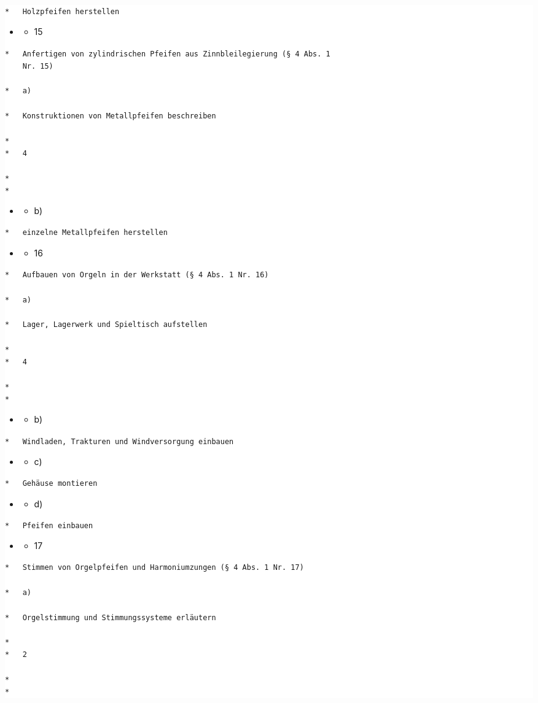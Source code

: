     *   Holzpfeifen herstellen


*    *   15

    *   Anfertigen von zylindrischen Pfeifen aus Zinnbleilegierung (§ 4 Abs. 1
        Nr. 15)

    *   a)

    *   Konstruktionen von Metallpfeifen beschreiben

    *
    *   4

    *
    *

*    *   b)

    *   einzelne Metallpfeifen herstellen


*    *   16

    *   Aufbauen von Orgeln in der Werkstatt (§ 4 Abs. 1 Nr. 16)

    *   a)

    *   Lager, Lagerwerk und Spieltisch aufstellen

    *
    *   4

    *
    *

*    *   b)

    *   Windladen, Trakturen und Windversorgung einbauen


*    *   c)

    *   Gehäuse montieren


*    *   d)

    *   Pfeifen einbauen


*    *   17

    *   Stimmen von Orgelpfeifen und Harmoniumzungen (§ 4 Abs. 1 Nr. 17)

    *   a)

    *   Orgelstimmung und Stimmungssysteme erläutern

    *
    *   2

    *
    *
